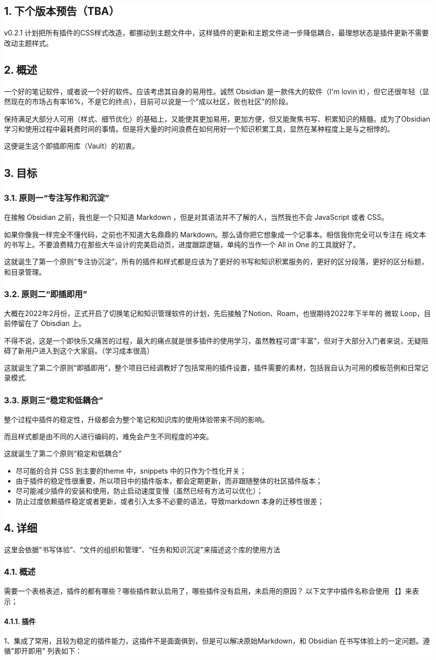 ## 1. 下个版本预告（TBA）
v0.2.1
计划把所有插件的CSS样式改造，都挪动到主题文件中，这样插件的更新和主题文件进一步降低耦合，最理想状态是插件更新不需要改动主题样式。

## 2. 概述
一个好的笔记软件，或者说一个好的软件。应该考虑其自身的易用性。诚然 Obsidian 是一款伟大的软件（I'm lovin it），但它还很年轻（显然现在的市场占有率16%，不是它的终点），目前可以说是一个“成以社区，败也社区”的阶段。

保持满足大部分人可用（样式、细节优化）的基础上，又能使其更加易用，更加方便，但又能聚焦书写、积累知识的精髓。成为了Obsidian 学习和使用过程中最耗费时间的事情。但是将大量的时间浪费在如何用好一个知识积累工具，显然在某种程度上是与之相悖的。

这便诞生这个即插即用库（Vault）的初衷。

## 3. 目标 

### 3.1. 原则一“专注写作和沉淀”
在接触 Obsidian 之前，我也是一个只知道 Markdown ，但是对其语法并不了解的人，当然我也不会 JavaScript 或者 CSS。

如果你像我一样完全不懂代码，之前也不知道大名鼎鼎的 Markdown。那么请你把它想象成一个记事本。相信我你完全可以专注在 纯文本的书写上。不要浪费精力在那些大牛设计的完美启动页，进度跟踪逻辑，单纯的当作一个 All in One 的工具就好了。

这就诞生了第一个原则“专注协沉淀”，所有的插件和样式都是应该为了更好的书写和知识积累服务的，更好的区分段落，更好的区分标题，和目录管理。

### 3.2. 原则二“即插即用”
大概在2022年2月份，正式开启了切换笔记和知识管理软件的计划，先后接触了Notion、Roam，也很期待2022年下半年的 微软 Loop，目前停留在了 Obisdian 上。

不得不说，这是一个即快乐又痛苦的过程，最大的痛点就是很多插件的使用学习，虽然教程可谓“丰富”，但对于大部分入门者来说，无疑阻碍了新用户进入到这个大家庭。（学习成本很高）

这就诞生了第二个原则“即插即用”，整个项目已经调教好了包括常用的插件设置，插件需要的素材，包括我自认为可用的模板范例和日常记录模式.

### 3.3. 原则三“稳定和低耦合”
整个过程中插件的稳定性，升级都会为整个笔记和知识库的使用体验带来不同的影响。

而且样式都是由不同的人进行编码的，难免会产生不同程度的冲突。

这就诞生了第二个原则“稳定和低耦合”
- 尽可能的合并 CSS 到主要的theme 中，snippets 中的只作为个性化开关；
- 由于插件的稳定性很重要，所以项目中的插件版本，都会定期更新，而非跟随整体的社区插件版本；
- 尽可能减少插件的安装和使用，防止启动速度变慢（虽然已经有方法可以优化）；
- 防止过度依赖插件稳定或者更新，或者引入太多不必要的语法，导致markdown 本身的迁移性很差；

## 4. 详细

这里会依据“书写体验”、“文件的组织和管理”、“任务和知识沉淀”来描述这个库的使用方法

### 4.1. 概述
需要一个表格表述，插件的都有哪些？哪些插件默认启用了，哪些插件没有启用，未启用的原因？
以下文字中插件名称会使用 【】来表示；

#### 4.1.1. 插件
1、集成了常用，且较为稳定的插件能力，这插件不是面面俱到，但是可以解决原始Markdown，和 Obsidian 在书写体验上的一定问题。遵循"即开即用"
列表如下：
